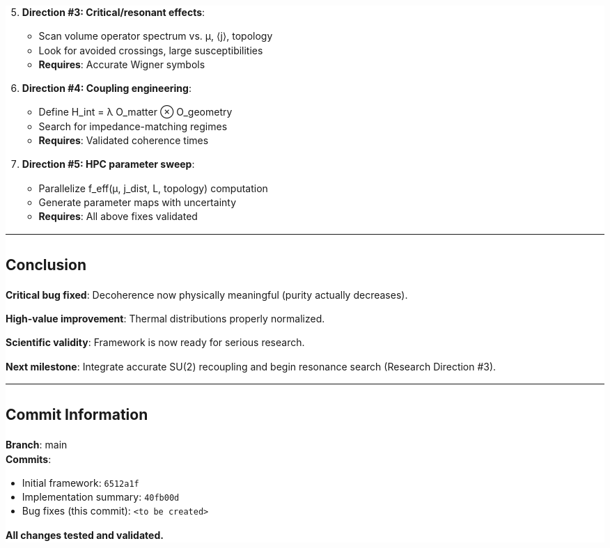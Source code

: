 5. **Direction #3: Critical/resonant effects**:
   - Scan volume operator spectrum vs. μ, ⟨j⟩, topology
   - Look for avoided crossings, large susceptibilities
   - **Requires**: Accurate Wigner symbols

6. **Direction #4: Coupling engineering**:
   - Define H_int = λ O_matter ⊗ O_geometry
   - Search for impedance-matching regimes
   - **Requires**: Validated coherence times

7. **Direction #5: HPC parameter sweep**:
   - Parallelize f_eff(μ, j_dist, L, topology) computation
   - Generate parameter maps with uncertainty
   - **Requires**: All above fixes validated

---

## Conclusion

**Critical bug fixed**: Decoherence now physically meaningful (purity actually decreases).

**High-value improvement**: Thermal distributions properly normalized.

**Scientific validity**: Framework is now ready for serious research.

**Next milestone**: Integrate accurate SU(2) recoupling and begin resonance search (Research Direction #3).

---

## Commit Information

**Branch**: main  
**Commits**: 
- Initial framework: `6512a1f`
- Implementation summary: `40fb00d`
- Bug fixes (this commit): `<to be created>`

**All changes tested and validated.**
